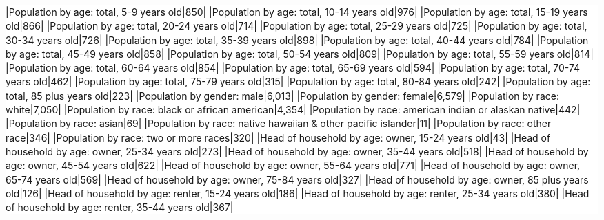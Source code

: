 |Population by age: total, 5-9 years old|850|
|Population by age: total, 10-14 years old|976|
|Population by age: total, 15-19 years old|866|
|Population by age: total, 20-24 years old|714|
|Population by age: total, 25-29 years old|725|
|Population by age: total, 30-34 years old|726|
|Population by age: total, 35-39 years old|898|
|Population by age: total, 40-44 years old|784|
|Population by age: total, 45-49 years old|858|
|Population by age: total, 50-54 years old|809|
|Population by age: total, 55-59 years old|814|
|Population by age: total, 60-64 years old|854|
|Population by age: total, 65-69 years old|594|
|Population by age: total, 70-74 years old|462|
|Population by age: total, 75-79 years old|315|
|Population by age: total, 80-84 years old|242|
|Population by age: total, 85 plus years old|223|
|Population by gender: male|6,013|
|Population by gender: female|6,579|
|Population by race: white|7,050|
|Population by race: black or african american|4,354|
|Population by race: american indian or alaskan native|442|
|Population by race: asian|69|
|Population by race: native hawaiian & other pacific islander|11|
|Population by race: other race|346|
|Population by race: two or more races|320|
|Head of household by age: owner, 15-24 years old|43|
|Head of household by age: owner, 25-34 years old|273|
|Head of household by age: owner, 35-44 years old|518|
|Head of household by age: owner, 45-54 years old|622|
|Head of household by age: owner, 55-64 years old|771|
|Head of household by age: owner, 65-74 years old|569|
|Head of household by age: owner, 75-84 years old|327|
|Head of household by age: owner, 85 plus years old|126|
|Head of household by age: renter, 15-24 years old|186|
|Head of household by age: renter, 25-34 years old|380|
|Head of household by age: renter, 35-44 years old|367|